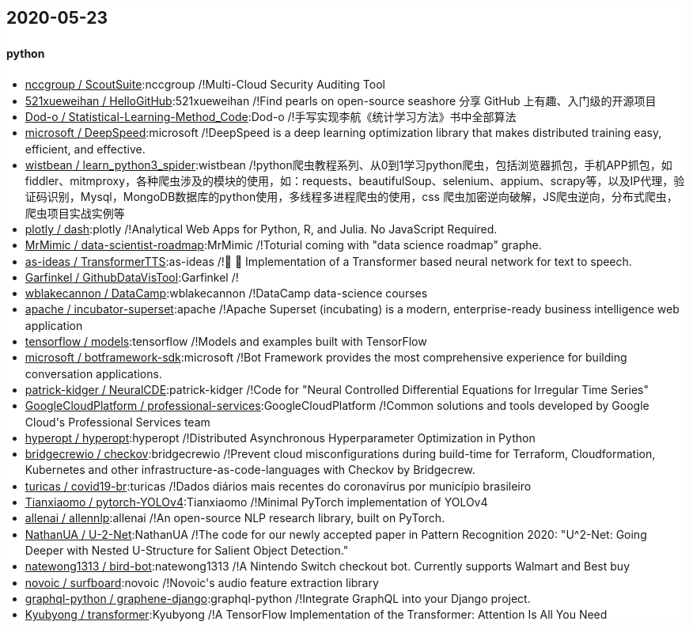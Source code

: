 ## 2020-05-23

#### python
* [nccgroup / ScoutSuite](https://github.com/nccgroup/ScoutSuite):nccgroup /!Multi-Cloud Security Auditing Tool
* [521xueweihan / HelloGitHub](https://github.com/521xueweihan/HelloGitHub):521xueweihan /!Find pearls on open-source seashore 分享 GitHub 上有趣、入门级的开源项目
* [Dod-o / Statistical-Learning-Method_Code](https://github.com/Dod-o/Statistical-Learning-Method_Code):Dod-o /!手写实现李航《统计学习方法》书中全部算法
* [microsoft / DeepSpeed](https://github.com/microsoft/DeepSpeed):microsoft /!DeepSpeed is a deep learning optimization library that makes distributed training easy, efficient, and effective.
* [wistbean / learn_python3_spider](https://github.com/wistbean/learn_python3_spider):wistbean /!python爬虫教程系列、从0到1学习python爬虫，包括浏览器抓包，手机APP抓包，如 fiddler、mitmproxy，各种爬虫涉及的模块的使用，如：requests、beautifulSoup、selenium、appium、scrapy等，以及IP代理，验证码识别，Mysql，MongoDB数据库的python使用，多线程多进程爬虫的使用，css 爬虫加密逆向破解，JS爬虫逆向，分布式爬虫，爬虫项目实战实例等
* [plotly / dash](https://github.com/plotly/dash):plotly /!Analytical Web Apps for Python, R, and Julia. No JavaScript Required.
* [MrMimic / data-scientist-roadmap](https://github.com/MrMimic/data-scientist-roadmap):MrMimic /!Toturial coming with "data science roadmap" graphe.
* [as-ideas / TransformerTTS](https://github.com/as-ideas/TransformerTTS):as-ideas /!🤖
💬
Implementation of a Transformer based neural network for text to speech.
* [Garfinkel / GithubDataVisTool](https://github.com/Garfinkel/GithubDataVisTool):Garfinkel /!
* [wblakecannon / DataCamp](https://github.com/wblakecannon/DataCamp):wblakecannon /!DataCamp data-science courses
* [apache / incubator-superset](https://github.com/apache/incubator-superset):apache /!Apache Superset (incubating) is a modern, enterprise-ready business intelligence web application
* [tensorflow / models](https://github.com/tensorflow/models):tensorflow /!Models and examples built with TensorFlow
* [microsoft / botframework-sdk](https://github.com/microsoft/botframework-sdk):microsoft /!Bot Framework provides the most comprehensive experience for building conversation applications.
* [patrick-kidger / NeuralCDE](https://github.com/patrick-kidger/NeuralCDE):patrick-kidger /!Code for "Neural Controlled Differential Equations for Irregular Time Series"
* [GoogleCloudPlatform / professional-services](https://github.com/GoogleCloudPlatform/professional-services):GoogleCloudPlatform /!Common solutions and tools developed by Google Cloud's Professional Services team
* [hyperopt / hyperopt](https://github.com/hyperopt/hyperopt):hyperopt /!Distributed Asynchronous Hyperparameter Optimization in Python
* [bridgecrewio / checkov](https://github.com/bridgecrewio/checkov):bridgecrewio /!Prevent cloud misconfigurations during build-time for Terraform, Cloudformation, Kubernetes and other infrastructure-as-code-languages with Checkov by Bridgecrew.
* [turicas / covid19-br](https://github.com/turicas/covid19-br):turicas /!Dados diários mais recentes do coronavírus por município brasileiro
* [Tianxiaomo / pytorch-YOLOv4](https://github.com/Tianxiaomo/pytorch-YOLOv4):Tianxiaomo /!Minimal PyTorch implementation of YOLOv4
* [allenai / allennlp](https://github.com/allenai/allennlp):allenai /!An open-source NLP research library, built on PyTorch.
* [NathanUA / U-2-Net](https://github.com/NathanUA/U-2-Net):NathanUA /!The code for our newly accepted paper in Pattern Recognition 2020: "U^2-Net: Going Deeper with Nested U-Structure for Salient Object Detection."
* [natewong1313 / bird-bot](https://github.com/natewong1313/bird-bot):natewong1313 /!A Nintendo Switch checkout bot. Currently supports Walmart and Best buy
* [novoic / surfboard](https://github.com/novoic/surfboard):novoic /!Novoic's audio feature extraction library
* [graphql-python / graphene-django](https://github.com/graphql-python/graphene-django):graphql-python /!Integrate GraphQL into your Django project.
* [Kyubyong / transformer](https://github.com/Kyubyong/transformer):Kyubyong /!A TensorFlow Implementation of the Transformer: Attention Is All You Need
